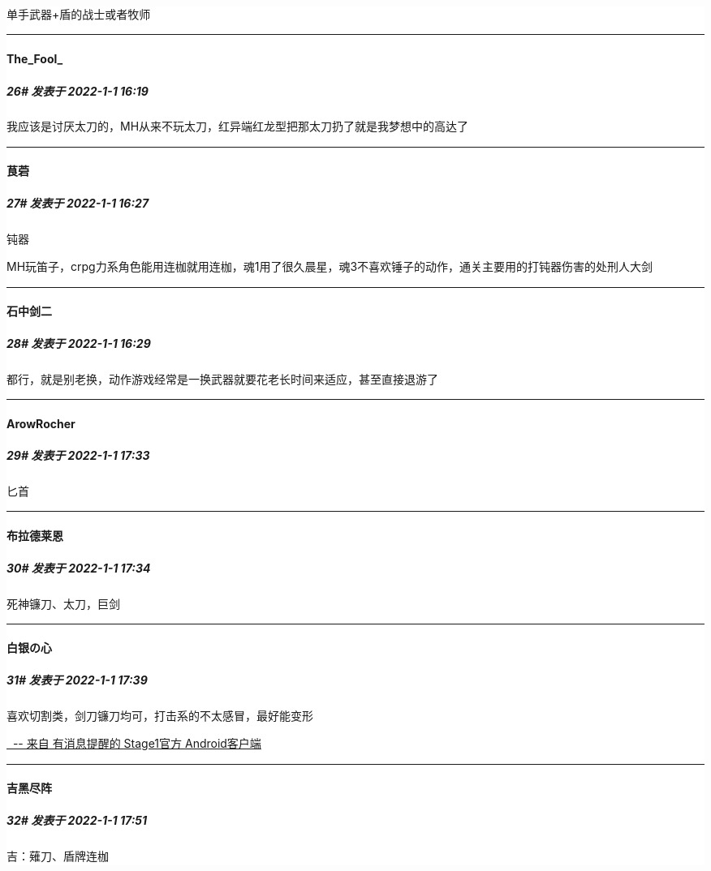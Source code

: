 单手武器+盾的战士或者牧师

*****

####  The_Fool_  
##### 26#       发表于 2022-1-1 16:19

我应该是讨厌太刀的，MH从来不玩太刀，红异端红龙型把那太刀扔了就是我梦想中的高达了

*****

####  茛菪  
##### 27#       发表于 2022-1-1 16:27

钝器

MH玩笛子，crpg力系角色能用连枷就用连枷，魂1用了很久晨星，魂3不喜欢锤子的动作，通关主要用的打钝器伤害的处刑人大剑

*****

####  石中剑二  
##### 28#       发表于 2022-1-1 16:29

都行，就是别老换，动作游戏经常是一换武器就要花老长时间来适应，甚至直接退游了

*****

####  ArowRocher  
##### 29#       发表于 2022-1-1 17:33

匕首  

*****

####  布拉德莱恩  
##### 30#       发表于 2022-1-1 17:34

死神镰刀、太刀，巨剑



*****

####  白银の心  
##### 31#       发表于 2022-1-1 17:39

喜欢切割类，剑刀镰刀均可，打击系的不太感冒，最好能变形

[  -- 来自 有消息提醒的 Stage1官方 Android客户端](https://www.coolapk.com/apk/140634)

*****

####  吉黑尽阵  
##### 32#       发表于 2022-1-1 17:51

吉：薙刀、盾牌连枷
